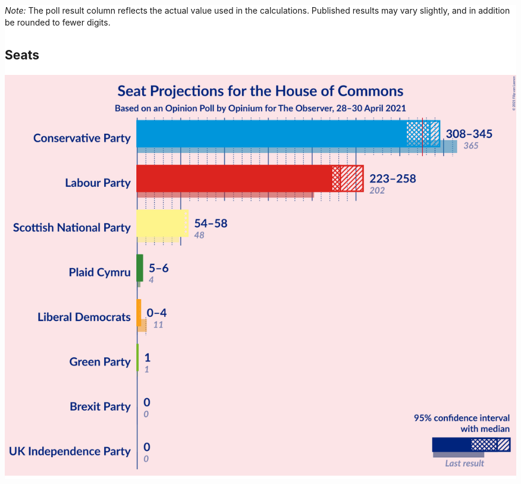 
*Note:* The poll result column reflects the actual value used in the calculations. Published results may vary slightly, and in addition be rounded to fewer digits.

## Seats

![Graph with seats not yet produced](2021-04-30-Opinium-seats.png "Seats")
